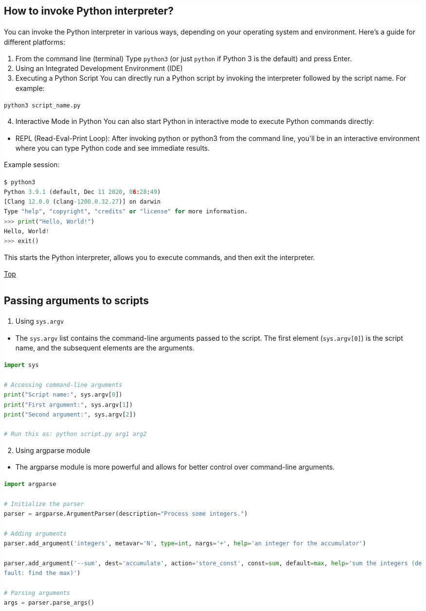 
## How to invoke Python interpreter?
You can invoke the Python interpreter in various ways, depending on your operating system and environment. Here’s a guide for different platforms:

1. From the command line (terminal)
Type `python3` (or just `python` if Python 3 is the default) and press Enter.
2. Using an Integrated Development Environment (IDE)
3. Executing a Python Script
You can directly run a Python script by invoking the interpreter followed by the script name. For example:
```bash
python3 script_name.py
```
4. Interactive Mode in Python
You can also start Python in interactive mode to execute Python commands directly:
- REPL (Read-Eval-Print Loop): After invoking python or python3 from the command line, you'll be in an interactive environment where you can type Python code and see immediate results.

Example session:
```python
$ python3
Python 3.9.1 (default, Dec 11 2020, 06:28:49) 
[Clang 12.0.0 (clang-1200.0.32.27)] on darwin
Type "help", "copyright", "credits" or "license" for more information.
>>> print("Hello, World!")
Hello, World!
>>> exit()
```
This starts the Python interpreter, allows you to execute commands, and then exit the interpreter.

[Top](#top)

## Passing arguments to scripts
1. Using `sys.argv`
- The `sys.argv` list contains the command-line arguments passed to the script. The first element (`sys.argv[0]`) is the script name, and the subsequent elements are the arguments.
```python
import sys

# Accessing command-line arguments
print("Script name:", sys.argv[0])
print("First argument:", sys.argv[1])
print("Second argument:", sys.argv[2])

# Run this as: python script.py arg1 arg2
```

2. Using argparse module
- The argparse module is more powerful and allows for better control over command-line arguments.
```python
import argparse

# Initialize the parser
parser = argparse.ArgumentParser(description="Process some integers.")

# Adding arguments
parser.add_argument('integers', metavar='N', type=int, nargs='+', help='an integer for the accumulator')

parser.add_argument('--sum', dest='accumulate', action='store_const', const=sum, default=max, help='sum the integers (default: find the max)')

# Parsing arguments
args = parser.parse_args()
```